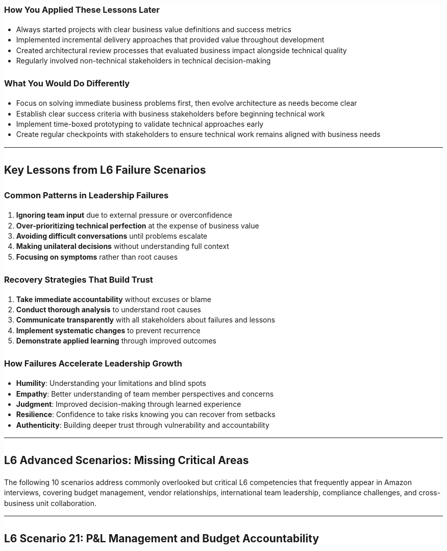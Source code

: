 ### How You Applied These Lessons Later
- Always started projects with clear business value definitions and success metrics
- Implemented incremental delivery approaches that provided value throughout development
- Created architectural review processes that evaluated business impact alongside technical quality
- Regularly involved non-technical stakeholders in technical decision-making

### What You Would Do Differently
- Focus on solving immediate business problems first, then evolve architecture as needs become clear
- Establish clear success criteria with business stakeholders before beginning technical work
- Implement time-boxed prototyping to validate technical approaches early
- Create regular checkpoints with stakeholders to ensure technical work remains aligned with business needs

---

## Key Lessons from L6 Failure Scenarios

### Common Patterns in Leadership Failures
1. **Ignoring team input** due to external pressure or overconfidence
2. **Over-prioritizing technical perfection** at the expense of business value
3. **Avoiding difficult conversations** until problems escalate
4. **Making unilateral decisions** without understanding full context
5. **Focusing on symptoms** rather than root causes

### Recovery Strategies That Build Trust
1. **Take immediate accountability** without excuses or blame
2. **Conduct thorough analysis** to understand root causes
3. **Communicate transparently** with all stakeholders about failures and lessons
4. **Implement systematic changes** to prevent recurrence
5. **Demonstrate applied learning** through improved outcomes

### How Failures Accelerate Leadership Growth
- **Humility**: Understanding your limitations and blind spots
- **Empathy**: Better understanding of team member perspectives and concerns
- **Judgment**: Improved decision-making through learned experience
- **Resilience**: Confidence to take risks knowing you can recover from setbacks
- **Authenticity**: Building deeper trust through vulnerability and accountability

---

## L6 Advanced Scenarios: Missing Critical Areas

The following 10 scenarios address commonly overlooked but critical L6 competencies that frequently appear in Amazon interviews, covering budget management, vendor relationships, international team leadership, compliance challenges, and cross-business unit collaboration.

---

## L6 Scenario 21: P&L Management and Budget Accountability
